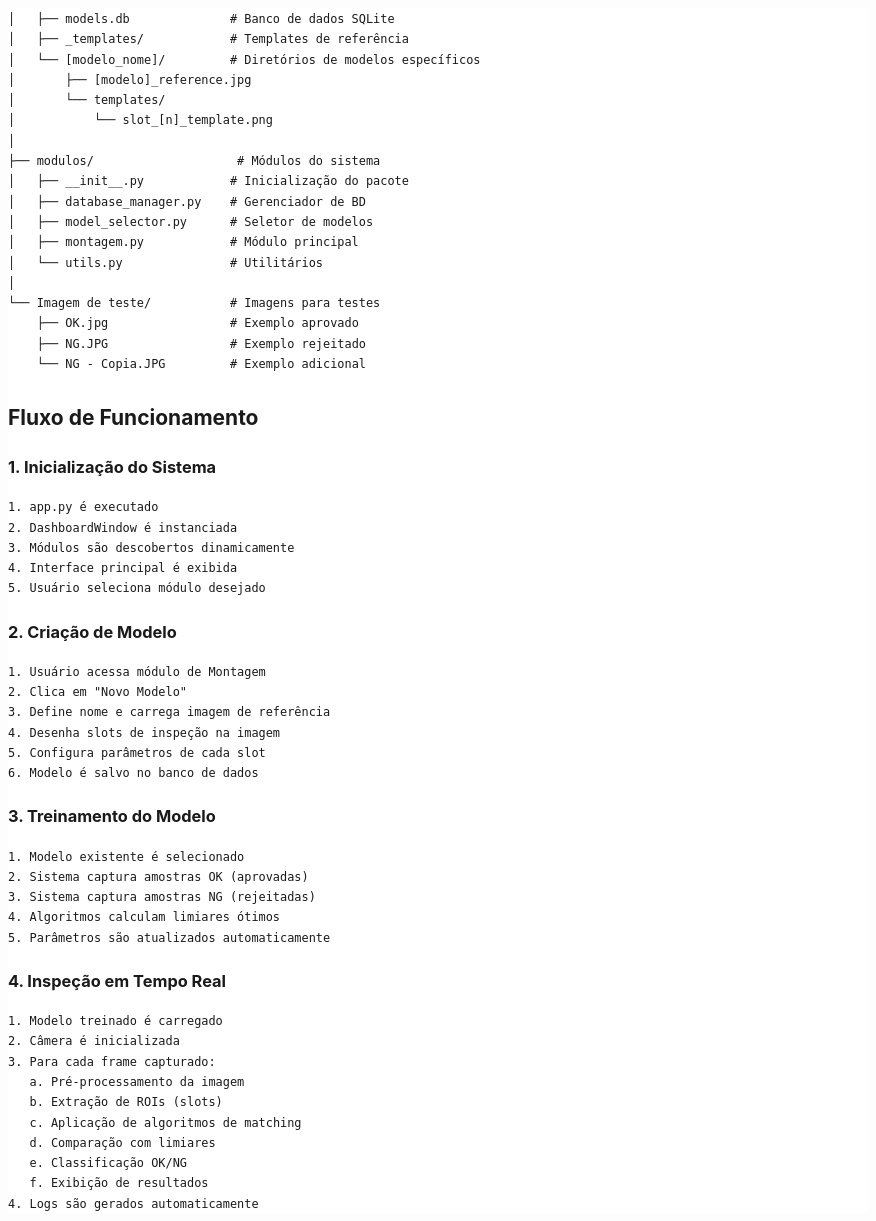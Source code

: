 ```
│   ├── models.db              # Banco de dados SQLite
│   ├── _templates/            # Templates de referência
│   └── [modelo_nome]/         # Diretórios de modelos específicos
│       ├── [modelo]_reference.jpg
│       └── templates/
│           └── slot_[n]_template.png
│
├── modulos/                    # Módulos do sistema
│   ├── __init__.py            # Inicialização do pacote
│   ├── database_manager.py    # Gerenciador de BD
│   ├── model_selector.py      # Seletor de modelos
│   ├── montagem.py            # Módulo principal
│   └── utils.py               # Utilitários
│
└── Imagem de teste/           # Imagens para testes
    ├── OK.jpg                 # Exemplo aprovado
    ├── NG.JPG                 # Exemplo rejeitado
    └── NG - Copia.JPG         # Exemplo adicional
```

## Fluxo de Funcionamento

### 1. Inicialização do Sistema
```
1. app.py é executado
2. DashboardWindow é instanciada
3. Módulos são descobertos dinamicamente
4. Interface principal é exibida
5. Usuário seleciona módulo desejado
```

### 2. Criação de Modelo
```
1. Usuário acessa módulo de Montagem
2. Clica em "Novo Modelo"
3. Define nome e carrega imagem de referência
4. Desenha slots de inspeção na imagem
5. Configura parâmetros de cada slot
6. Modelo é salvo no banco de dados
```

### 3. Treinamento do Modelo
```
1. Modelo existente é selecionado
2. Sistema captura amostras OK (aprovadas)
3. Sistema captura amostras NG (rejeitadas)
4. Algoritmos calculam limiares ótimos
5. Parâmetros são atualizados automaticamente
```

### 4. Inspeção em Tempo Real
```
1. Modelo treinado é carregado
2. Câmera é inicializada
3. Para cada frame capturado:
   a. Pré-processamento da imagem
   b. Extração de ROIs (slots)
   c. Aplicação de algoritmos de matching
   d. Comparação com limiares
   e. Classificação OK/NG
   f. Exibição de resultados
4. Logs são gerados automaticamente
```
